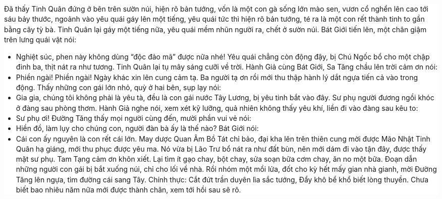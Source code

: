 Đã thấy Tinh Quân đứng ở bên trên sườn núi, hiện rõ bản tướng, vốn là một con gà sống lớn mào sen, vươn cổ nghển lên cao tới sáu bảy thước, ngoảnh vào yêu quái gáy lên một tiếng, yêu quái tức thì hiện rõ bản tướng, té ra là một con rết thành tinh to gần bằng cây tỳ bà. Tinh Quân lại gáy một tiếng nữa, yêu quái mềm nhũn người ra, chết ở sườn núi.
Bát Giới tiến lên, một chân giậm trên lưng quái vật nói:
- Nghiệt súc, phen này không dùng “độc đảo mã” được nữa nhé!
Yêu quái chẳng còn động đậy, bị Chú Ngốc bổ cho một chập đinh ba, thịt nát ra như tương. Tinh Quân lại tụ mây sáng cưỡi về trời. Hành Giả cùng Bát Giới, Sa Tăng chầu lên trời cảm ơn nói:
- Phiền ngài! Phiền ngài! Ngày khác xin lên cung cảm tạ.
Ba người tạ ơn rồi mới thu thập hành lý dắt ngựa tiến cả vào trong động. Thấy những con gái lớn nhỏ, quỳ ở hai bên, sụp lạy nói:
- Gia gia, chúng tôi không phải là yêu tà, đều là con gái nước Tây Lương, bị yêu tinh bắt vào đây. Sư phụ người đương ngồi khóc ở đàng sau phòng thơm.
Hành Giả nghe nói, xem xét kỹ lưỡng, quả nhiên không thấy yêu khí, liền đi vào đàng sau kêu to:
- Sư phụ ơi!
Đường Tăng thấy mọi người cùng đến, mười phần vui vẻ nói:
- Hiền đồ, làm lụy cho chúng con, người đàn bà ấy là thế nào?
Bát Giới nói:
- Cái con ấy nguyên là con rết cái lớn. May dược Quan Âm Bồ Tát chỉ bảo, đại kha lên trên thiên cung mời được Mão Nhật Tinh Quân hạ giáng, mới thu phục được yêu ma. Nó vừa bị Lão Trư bổ nát ra như đất bùn, nên mới dám đi vào tận đây, được thấy mặt sư phụ.
Tam Tạng cảm ơn khôn xiết.
Lại tìm ít gạo chay, bột chay, sửa soạn bữa cơm chay, ăn no một bữa. Đoạn dẫn những người con gái bị bắt xuống núi, chỉ cho lối về nhà. Rồi nhóm một mồi lửa, đốt cho kỳ hết mấy gian nhà gianh, mời Đường Tăng lên ngựa, tìm đường cái sang Tây. Chính thực:
Cắt đứt trần duyên lìa sắc tướng,
Đẩy khô bể khổ biết lòng thuyền.
Chưa biết bao nhiêu năm nữa mới được thành chân, xem tới hồi sau sẽ rõ.
